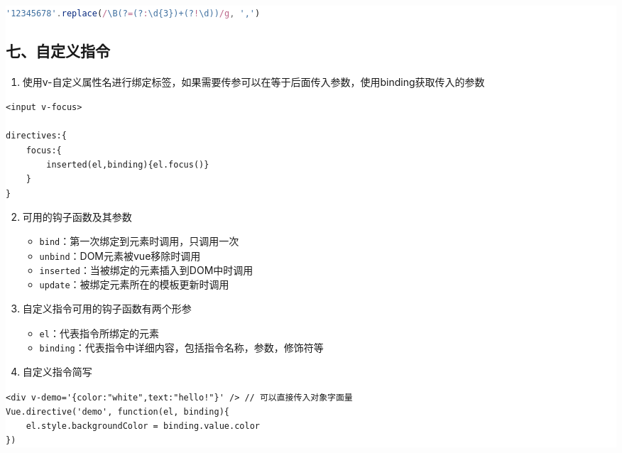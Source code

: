 ```js
'12345678'.replace(/\B(?=(?:\d{3})+(?!\d))/g, ',')
```





## 七、自定义指令

1. 使用v-自定义属性名进行绑定标签，如果需要传参可以在等于后面传入参数，使用binding获取传入的参数

```vue
<input v-focus>

directives:{
    focus:{
        inserted(el,binding){el.focus()}
    }
}
```

2. 可用的钩子函数及其参数
   * `bind`：第一次绑定到元素时调用，只调用一次
   * `unbind`：DOM元素被vue移除时调用
   * `inserted`：当被绑定的元素插入到DOM中时调用
   * `update`：被绑定元素所在的模板更新时调用

3. 自定义指令可用的钩子函数有两个形参
   * `el`：代表指令所绑定的元素
   * `binding`：代表指令中详细内容，包括指令名称，参数，修饰符等
4. 自定义指令简写

```vue
<div v-demo='{color:"white",text:"hello!"}' /> // 可以直接传入对象字面量
Vue.directive('demo', function(el, binding){
    el.style.backgroundColor = binding.value.color
})
```

